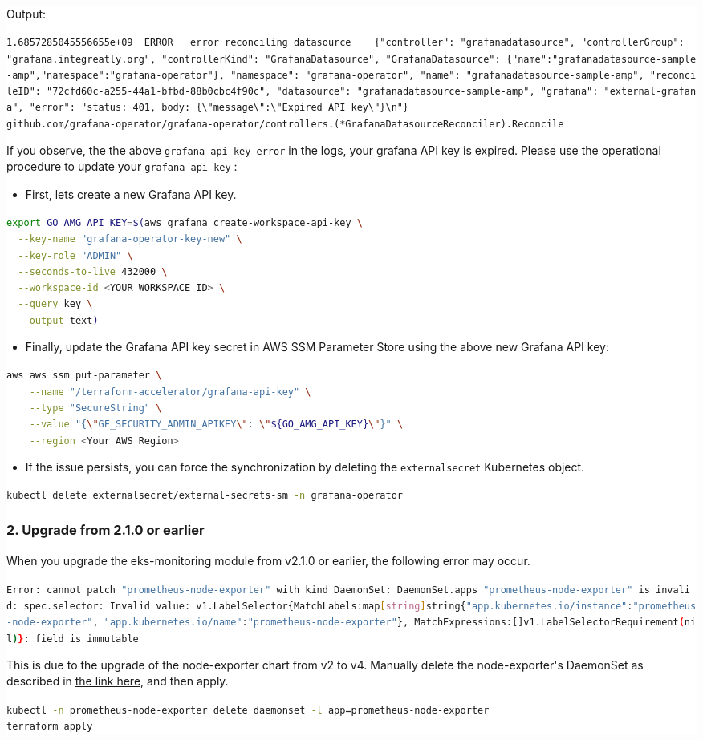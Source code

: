 Output:

```console
1.6857285045556655e+09	ERROR	error reconciling datasource	{"controller": "grafanadatasource", "controllerGroup": "grafana.integreatly.org", "controllerKind": "GrafanaDatasource", "GrafanaDatasource": {"name":"grafanadatasource-sample-amp","namespace":"grafana-operator"}, "namespace": "grafana-operator", "name": "grafanadatasource-sample-amp", "reconcileID": "72cfd60c-a255-44a1-bfbd-88b0cbc4f90c", "datasource": "grafanadatasource-sample-amp", "grafana": "external-grafana", "error": "status: 401, body: {\"message\":\"Expired API key\"}\n"}
github.com/grafana-operator/grafana-operator/controllers.(*GrafanaDatasourceReconciler).Reconcile
```

If you observe, the the above `grafana-api-key error` in the logs, your grafana API key is expired. Please use the operational procedure to update your `grafana-api-key` :

- First, lets create a new Grafana API key.

```bash
export GO_AMG_API_KEY=$(aws grafana create-workspace-api-key \
  --key-name "grafana-operator-key-new" \
  --key-role "ADMIN" \
  --seconds-to-live 432000 \
  --workspace-id <YOUR_WORKSPACE_ID> \
  --query key \
  --output text)
```

- Finally, update the Grafana API key secret in AWS SSM Parameter Store using the above new Grafana API key:

```bash
aws aws ssm put-parameter \
    --name "/terraform-accelerator/grafana-api-key" \
    --type "SecureString" \
    --value "{\"GF_SECURITY_ADMIN_APIKEY\": \"${GO_AMG_API_KEY}\"}" \
    --region <Your AWS Region>
```

- If the issue persists, you can force the synchronization by deleting the `externalsecret` Kubernetes object.

```bash
kubectl delete externalsecret/external-secrets-sm -n grafana-operator
```

### 2. Upgrade from 2.1.0 or earlier

When you upgrade the eks-monitoring module from v2.1.0 or earlier, the following error may occur.

```bash
Error: cannot patch "prometheus-node-exporter" with kind DaemonSet: DaemonSet.apps "prometheus-node-exporter" is invalid: spec.selector: Invalid value: v1.LabelSelector{MatchLabels:map[string]string{"app.kubernetes.io/instance":"prometheus-node-exporter", "app.kubernetes.io/name":"prometheus-node-exporter"}, MatchExpressions:[]v1.LabelSelectorRequirement(nil)}: field is immutable
```

This is due to the upgrade of the node-exporter chart from v2 to v4. Manually delete the node-exporter's DaemonSet as described in [the link here](https://github.com/prometheus-community/helm-charts/tree/main/charts/prometheus-node-exporter#3x-to-4x), and then apply.

```bash
kubectl -n prometheus-node-exporter delete daemonset -l app=prometheus-node-exporter
terraform apply
```
